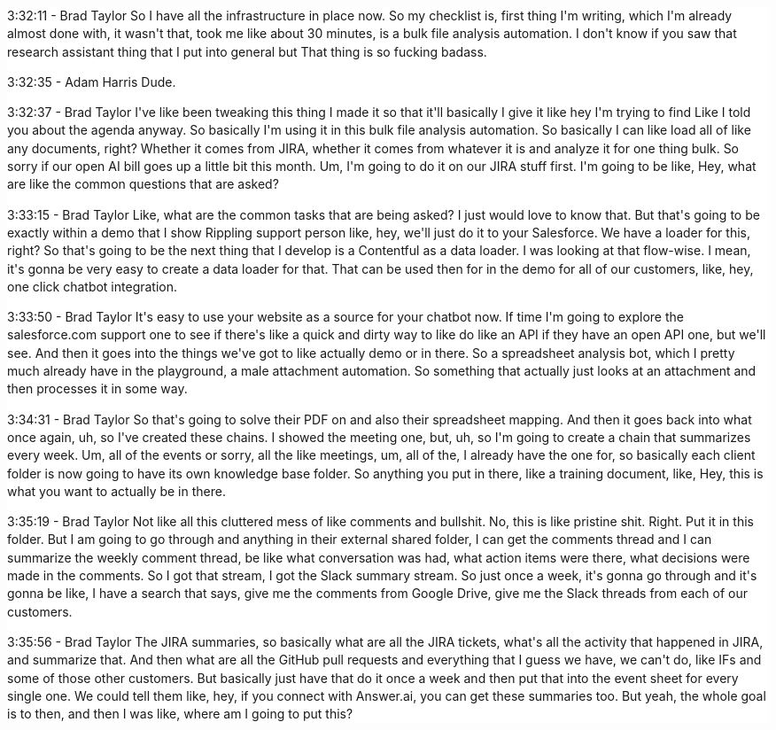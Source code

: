 3:32:11 - Brad Taylor 
So I have all the infrastructure in place now. So my checklist is, first thing I'm writing, which I'm already almost done with, it wasn't that, took me like about 30 minutes, is a bulk file analysis automation. I don't know if you saw that research assistant thing that I put into general but That thing is so fucking badass.

3:32:35 - Adam Harris 
Dude.

3:32:37 - Brad Taylor 
I've like been tweaking this thing I made it so that it'll basically I give it like hey I'm trying to find Like I told you about the agenda anyway. So basically I'm using it in this bulk file analysis automation. So basically I can like load all of like any documents, right? Whether it comes from JIRA, whether it comes from whatever it is and analyze it for one thing bulk. So sorry if our open AI bill goes up a little bit this month. Um, I'm going to do it on our JIRA stuff first. I'm going to be like, Hey, what are like the common questions that are asked?

3:33:15 - Brad Taylor 
Like, what are the common tasks that are being asked? I just would love to know that. But that's going to be exactly within a demo that I show Rippling support person like, hey, we'll just do it to your Salesforce. We have a loader for this, right? So that's going to be the next thing that I develop is a Contentful as a data loader. I was looking at that flow-wise. I mean, it's gonna be very easy to create a data loader for that. That can be used then for in the demo for all of our customers, like, hey, one click chatbot integration.

3:33:50 - Brad Taylor 
It's easy to use your website as a source for your chatbot now. If time I'm going to explore the salesforce.com support one to see if there's like a quick and dirty way to like do like an API if they have an open API one, but we'll see. And then it goes into the things we've got to like actually demo or in there. So a spreadsheet analysis bot, which I pretty much already have in the playground, a male attachment automation. So something that actually just looks at an attachment and then processes it in some way.

3:34:31 - Brad Taylor 
So that's going to solve their PDF on and also their spreadsheet mapping. And then it goes back into what once again, uh, so I've created these chains. I showed the meeting one, but, uh, so I'm going to create a chain that summarizes every week. Um, all of the events or sorry, all the like meetings, um, all of the, I already have the one for, so basically each client folder is now going to have its own knowledge base folder. So anything you put in there, like a training document, like, Hey, this is what you want to actually be in there.

3:35:19 - Brad Taylor 
Not like all this cluttered mess of like comments and bullshit. No, this is like pristine shit. Right. Put it in this folder. But I am going to go through and anything in their external shared folder, I can get the comments thread and I can summarize the weekly comment thread, be like what conversation was had, what action items were there, what decisions were made in the comments. So I got that stream, I got the Slack summary stream. So just once a week, it's gonna go through and it's gonna be like, I have a search that says, give me the comments from Google Drive, give me the Slack threads from each of our customers.

3:35:56 - Brad Taylor 
The JIRA summaries, so basically what are all the JIRA tickets, what's all the activity that happened in JIRA, and summarize that. And then what are all the GitHub pull requests and everything that I guess we have, we can't do, like IFs and some of those other customers. But basically just have that do it once a week and then put that into the event sheet for every single one. We could tell them like, hey, if you connect with Answer.ai, you can get these summaries too. But yeah, the whole goal is to then, and then I was like, where am I going to put this?
